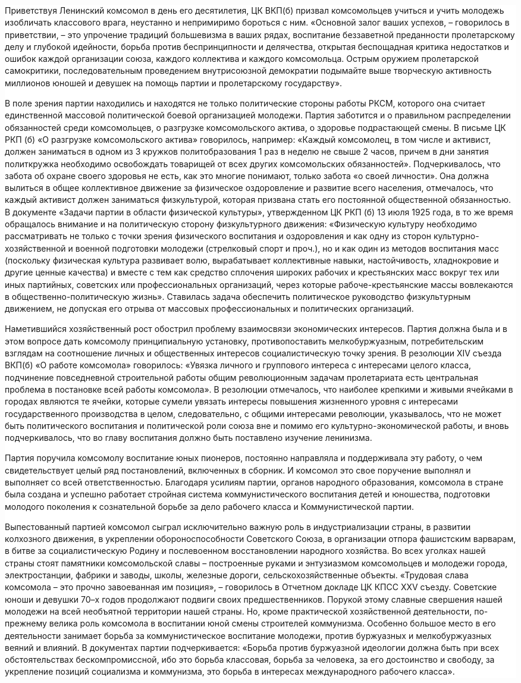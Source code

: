 Приветствуя Ленинский комсомол в день его десятилетия, ЦК ВКП(б) призвал комсомольцев учиться и учить молодежь изобличать классового врага, неустанно и непримиримо бороться с ним. «Основной залог ваших успехов, – говорилось в приветствии, – это упрочение традиций большевизма в ваших рядах, воспитание беззаветной преданности пролетарскому делу и глубокой идейности, борьба против беспринципности и делячества, открытая беспощадная критика недостатков и ошибок каждой организации союза, каждого коллектива и каждого комсомольца. Острым оружием пролетарской самокритики, последовательным проведением внутрисоюзной демократии подымайте выше творческую активность миллионов юношей и девушек на помощь партии и пролетарскому государству».

В поле зрения партии находились и находятся не только политические стороны работы РКСМ, которого она считает единственной массовой политической боевой организацией молодежи. Партия заботится и о правильном распределении обязанностей среди комсомольцев, о разгрузке комсомольского актива, о здоровье подрастающей смены. В письме ЦК РКП (б) «О разгрузке комсомольского актива» говорилось, например: «Каждый комсомолец, в том числе и активист, должен заниматься в одном из 3 кружков политобразования 1 раз в неделю не свыше 2 часов, причем в дни занятия политкружка необходимо освобождать товарищей от всех других комсомольских обязанностей». Подчеркивалось, что забота об охране своего здоровья не есть, как это многие понимают, только забота «о своей личности». Она должна вылиться в общее коллективное движение за физическое оздоровление и развитие всего населения, отмечалось, что каждый активист должен заниматься физкультурой, которая призвана стать его постоянной общественной обязанностью. В документе «Задачи партии в области физической культуры», утвержденном ЦК РКП (б) 13 июля 1925 года, в то же время обращалось внимание и на политическую сторону физкультурного движения: «Физическую культуру необходимо рассматривать не только с точки зрения физического воспитания и оздоровления и как одну из сторон культурно-хозяйственной и военной подготовки молодежи (стрелковый спорт и проч.), но и как один из методов воспитания масс (поскольку физическая культура развивает волю, вырабатывает коллективные навыки, настойчивость, хладнокровие и другие ценные качества) и вместе с тем как средство сплочения широких рабочих и крестьянских масс вокруг тех или иных партийных, советских или профессиональных организаций, через которые рабоче-крестьянские массы вовлекаются в общественно-политическую жизнь». Ставилась задача обеспечить политическое руководство физкультурным движением, не допуская его отрыва от массовых профессиональных и политических организаций.

Наметившийся хозяйственный рост обострил проблему взаимосвязи экономических интересов. Партия должна была и в этом вопросе дать комсомолу принципиальную установку, противопоставить мелкобуржуазным, потребительским взглядам на соотношение личных и общественных интересов социалистическую точку зрения. В резолюции XIV съезда ВКП(б) «О работе комсомола» говорилось: «Увязка личного и группового интереса с интересами целого класса, подчинение повседневной строительной работы общим революционным задачам пролетариата есть центральная проблема в постановке всей работы комсомола». В резолюции отмечалось, что наиболее крепкими и живыми ячейками в городах являются те ячейки, которые сумели увязать интересы повышения жизненного уровня с интересами государственного производства в целом, следовательно, с общими интересами революции, указывалось, что не может быть политического воспитания и политической роли союза вне и помимо его культурно-экономической работы, и вновь подчеркивалось, что во главу воспитания должно быть поставлено изучение ленинизма.

Партия поручила комсомолу воспитание юных пионеров, постоянно направляла и поддерживала эту работу, о чем свидетельствует целый ряд постановлений, включенных в сборник. И комсомол это свое поручение выполнял и выполняет со всей ответственностью. Благодаря усилиям партии, органов народного образования, комсомола в стране была создана и успешно работает стройная система коммунистического воспитания детей и юношества, подготовки молодого поколения к сознательной борьбе за дело рабочего класса и Коммунистической партии.

Выпестованный партией комсомол сыграл исключительно важную роль в индустриализации страны, в развитии колхозного движения, в укреплении обороноспособности Советского Союза, в организации отпора фашистским варварам, в битве за социалистическую Родину и послевоенном восстановлении народного хозяйства. Во всех уголках нашей страны стоят памятники комсомольской славы – построенные руками и энтузиазмом комсомольцев и молодежи города, электростанции, фабрики и заводы, школы, железные дороги, сельскохозяйственные объекты. «Трудовая слава комсомола – это прочно завоеванная им позиция», – говорилось в Отчетном докладе ЦК КПСС XXV съезду. Советские юноши и девушки 70–х годов продолжают подвиги своих предшественников. Порукой этому славные свершения нашей молодежи на всей необъятной территории нашей страны. Но, кроме практической хозяйственной деятельности, по-прежнему велика роль комсомола в воспитании юной смены строителей коммунизма. Особенно большое место в его деятельности занимает борьба за коммунистическое воспитание молодежи, против буржуазных и мелкобуржуазных веяний и влияний. В документах партии подчеркивается: «Борьба против буржуазной идеологии должна быть при всех обстоятельствах бескомпромиссной, ибо это борьба классовая, борьба за человека, за его достоинство и свободу, за укрепление позиций социализма и коммунизма, это борьба в интересах международного рабочего класса».
